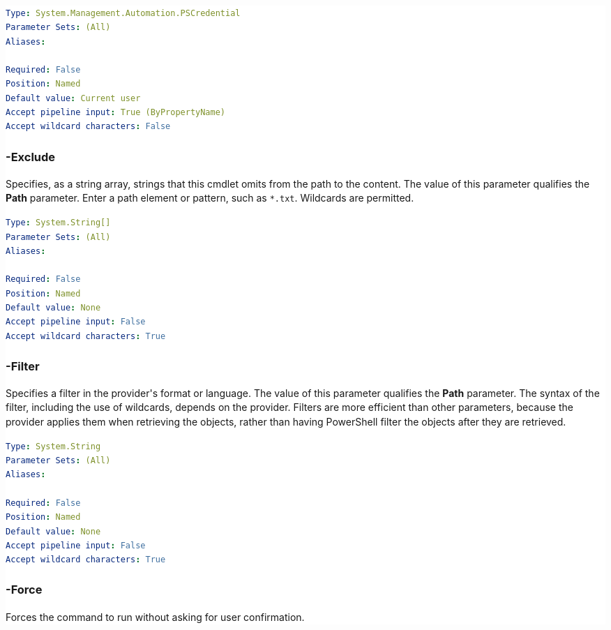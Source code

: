 ```yaml
Type: System.Management.Automation.PSCredential
Parameter Sets: (All)
Aliases:

Required: False
Position: Named
Default value: Current user
Accept pipeline input: True (ByPropertyName)
Accept wildcard characters: False
```

### -Exclude

Specifies, as a string array, strings that this cmdlet omits from the path to the content. The value
of this parameter qualifies the **Path** parameter. Enter a path element or pattern, such as
`*.txt`. Wildcards are permitted.

```yaml
Type: System.String[]
Parameter Sets: (All)
Aliases:

Required: False
Position: Named
Default value: None
Accept pipeline input: False
Accept wildcard characters: True
```

### -Filter

Specifies a filter in the provider's format or language. The value of this parameter qualifies the
**Path** parameter. The syntax of the filter, including the use of wildcards, depends on the
provider. Filters are more efficient than other parameters, because the provider applies them when
retrieving the objects, rather than having PowerShell filter the objects after they are retrieved.

```yaml
Type: System.String
Parameter Sets: (All)
Aliases:

Required: False
Position: Named
Default value: None
Accept pipeline input: False
Accept wildcard characters: True
```

### -Force

Forces the command to run without asking for user confirmation.
